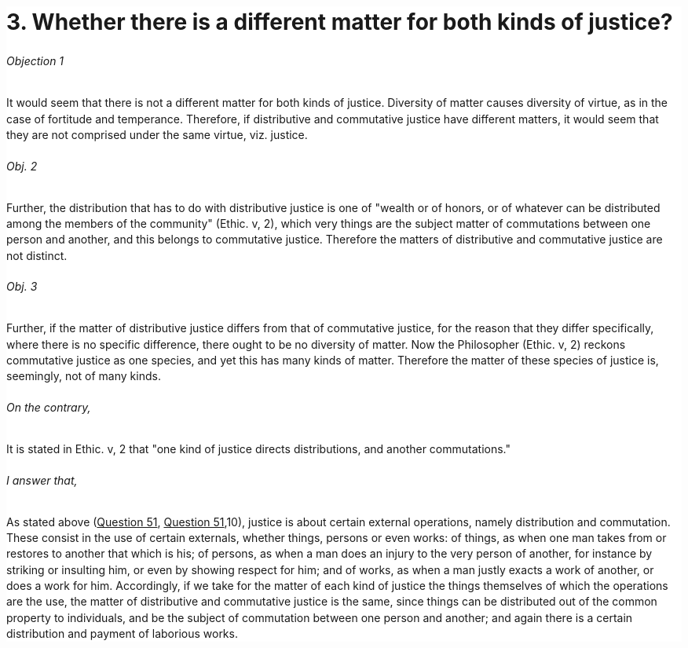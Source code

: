 


# 3. Whether there is a different matter for both kinds of justice? 

###### Objection 1
It would seem that there is not a different matter for both kinds of justice. Diversity of matter causes diversity of virtue, as in the case of fortitude and temperance. Therefore, if distributive and commutative justice have different matters, it would seem that they are not comprised under the same virtue, viz. justice.  

###### Obj. 2
Further, the distribution that has to do with distributive justice is one of "wealth or of honors, or of whatever can be distributed among the members of the community" (Ethic. v, 2), which very things are the subject matter of commutations between one person and another, and this belongs to commutative justice. Therefore the matters of distributive and commutative justice are not distinct.  

###### Obj. 3
Further, if the matter of distributive justice differs from that of commutative justice, for the reason that they differ specifically, where there is no specific difference, there ought to be no diversity of matter. Now the Philosopher (Ethic. v, 2) reckons commutative justice as one species, and yet this has many kinds of matter. Therefore the matter of these species of justice is, seemingly, not of many kinds.  

###### On the contrary,
It is stated in Ethic. v, 2 that "one kind of justice directs distributions, and another commutations."  

###### I answer that,
As stated above ([Question 51](../47.%20Prudence/51.%20Virtues%20Which%20Are%20Connected%20with%20Prudence.md), [Question 51](../47.%20Prudence/51.%20Virtues%20Which%20Are%20Connected%20with%20Prudence.md),10), justice is about certain external operations, namely distribution and commutation. These consist in the use of certain externals, whether things, persons or even works: of things, as when one man takes from or restores to another that which is his; of persons, as when a man does an injury to the very person of another, for instance by striking or insulting him, or even by showing respect for him; and of works, as when a man justly exacts a work of another, or does a work for him. Accordingly, if we take for the matter of each kind of justice the things themselves of which the operations are the use, the matter of distributive and commutative justice is the same, since things can be distributed out of the common property to individuals, and be the subject of commutation between one person and another; and again there is a certain distribution and payment of laborious works.  
